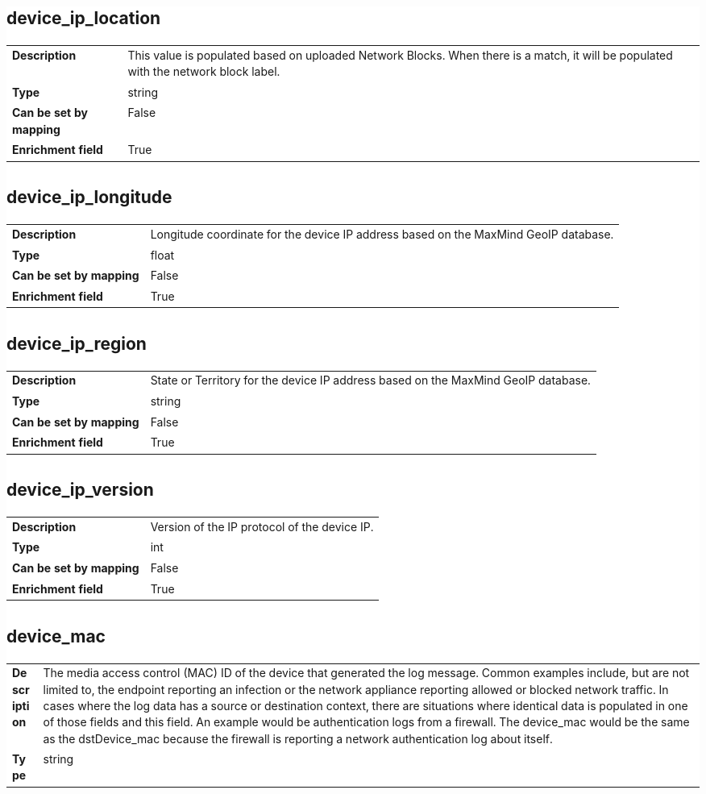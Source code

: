 ## device_ip_location

|                           |                                                                                                                                     |
|---------------------------|-------------------------------------------------------------------------------------------------------------------------------------|
| **Description**           | This value is populated based on uploaded Network Blocks. When there is a match, it will be populated with the network block label. |
| **Type**                  | string                                                                                                                              |
| **Can be set by mapping** | False                                                                                                                               |
| **Enrichment field**      | True                                                                                                                                |

## device_ip_longitude

|                           |                                                                                     |
|---------------------------|-------------------------------------------------------------------------------------|
| **Description**           | Longitude coordinate for the device IP address based on the MaxMind GeoIP database. |
| **Type**                  | float                                                                               |
| **Can be set by mapping** | False                                                                               |
| **Enrichment field**      | True                                                                                |

## device_ip_region

|                           |                                                                                   |
|---------------------------|-----------------------------------------------------------------------------------|
| **Description**           | State or Territory for the device IP address based on the MaxMind GeoIP database. |
| **Type**                  | string                                                                            |
| **Can be set by mapping** | False                                                                             |
| **Enrichment field**      | True                                                                              |

## device_ip_version

|                           |                                              |
|---------------------------|----------------------------------------------|
| **Description**           | Version of the IP protocol of the device IP. |
| **Type**                  | int                                          |
| **Can be set by mapping** | False                                        |
| **Enrichment field**      | True                                         |

## device_mac

|                           |                                                                                                                                                                                                                                                                                                                                                                                                                                                                                                                                                                                                        |
|---------------------------|--------------------------------------------------------------------------------------------------------------------------------------------------------------------------------------------------------------------------------------------------------------------------------------------------------------------------------------------------------------------------------------------------------------------------------------------------------------------------------------------------------------------------------------------------------------------------------------------------------|
| **Description**           | The media access control (MAC) ID of the device that generated the log message. Common examples include, but are not limited to, the endpoint reporting an infection or the network appliance reporting allowed or blocked network traffic. In cases where the log data has a source or destination context, there are situations where identical data is populated in one of those fields and this field. An example would be authentication logs from a firewall. The device_mac would be the same as the dstDevice_mac because the firewall is reporting a network authentication log about itself. |
| **Type**                  | string                                                                                                                                                                                                                                                                                                                                                                                                                                                                                                                                                                                                 |